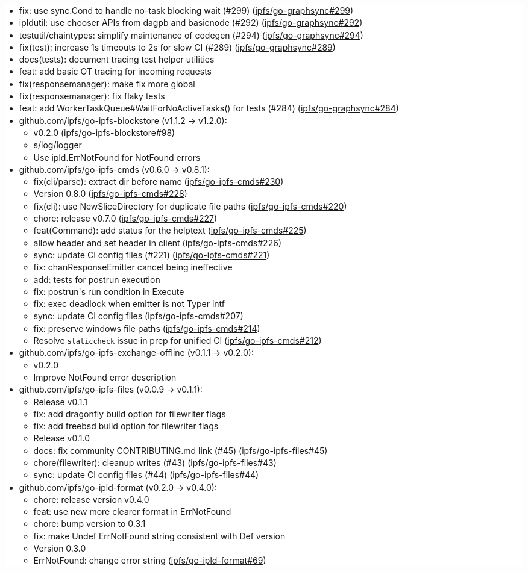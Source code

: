   - fix: use sync.Cond to handle no-task blocking wait (#299) ([ipfs/go-graphsync#299](https://github.com/ipfs/go-graphsync/pull/299))
  - ipldutil: use chooser APIs from dagpb and basicnode (#292) ([ipfs/go-graphsync#292](https://github.com/ipfs/go-graphsync/pull/292))
  - testutil/chaintypes: simplify maintenance of codegen (#294) ([ipfs/go-graphsync#294](https://github.com/ipfs/go-graphsync/pull/294))
  - fix(test): increase 1s timeouts to 2s for slow CI (#289) ([ipfs/go-graphsync#289](https://github.com/ipfs/go-graphsync/pull/289))
  - docs(tests): document tracing test helper utilities
  - feat: add basic OT tracing for incoming requests
  - fix(responsemanager): make fix more global
  - fix(responsemanager): fix flaky tests
  - feat: add WorkerTaskQueue#WaitForNoActiveTasks() for tests (#284) ([ipfs/go-graphsync#284](https://github.com/ipfs/go-graphsync/pull/284))
- github.com/ipfs/go-ipfs-blockstore (v1.1.2 -> v1.2.0):
  - v0.2.0 ([ipfs/go-ipfs-blockstore#98](https://github.com/ipfs/go-ipfs-blockstore/pull/98))
  - s/log/logger
  - Use ipld.ErrNotFound for NotFound errors
- github.com/ipfs/go-ipfs-cmds (v0.6.0 -> v0.8.1):
  - fix(cli/parse): extract dir before name ([ipfs/go-ipfs-cmds#230](https://github.com/ipfs/go-ipfs-cmds/pull/230))
  - Version 0.8.0 ([ipfs/go-ipfs-cmds#228](https://github.com/ipfs/go-ipfs-cmds/pull/228))
  - fix(cli): use NewSliceDirectory for duplicate file paths ([ipfs/go-ipfs-cmds#220](https://github.com/ipfs/go-ipfs-cmds/pull/220))
  - chore: release v0.7.0 ([ipfs/go-ipfs-cmds#227](https://github.com/ipfs/go-ipfs-cmds/pull/227))
  - feat(Command): add status for the helptext ([ipfs/go-ipfs-cmds#225](https://github.com/ipfs/go-ipfs-cmds/pull/225))
  - allow header and set header in client ([ipfs/go-ipfs-cmds#226](https://github.com/ipfs/go-ipfs-cmds/pull/226))
  - sync: update CI config files (#221) ([ipfs/go-ipfs-cmds#221](https://github.com/ipfs/go-ipfs-cmds/pull/221))
  - fix: chanResponseEmitter cancel being ineffective
  - add: tests for postrun execution
  - fix: postrun's run condition in Execute
  - fix: exec deadlock when emitter is not Typer intf
  - sync: update CI config files ([ipfs/go-ipfs-cmds#207](https://github.com/ipfs/go-ipfs-cmds/pull/207))
  - fix: preserve windows file paths ([ipfs/go-ipfs-cmds#214](https://github.com/ipfs/go-ipfs-cmds/pull/214))
  - Resolve `staticcheck` issue in prep for unified CI ([ipfs/go-ipfs-cmds#212](https://github.com/ipfs/go-ipfs-cmds/pull/212))
- github.com/ipfs/go-ipfs-exchange-offline (v0.1.1 -> v0.2.0):
  - v0.2.0
  - Improve NotFound error description
- github.com/ipfs/go-ipfs-files (v0.0.9 -> v0.1.1):
  - Release v0.1.1
  - fix: add dragonfly build option for filewriter flags
  - fix: add freebsd build option for filewriter flags
  - Release v0.1.0
  - docs: fix community CONTRIBUTING.md link (#45) ([ipfs/go-ipfs-files#45](https://github.com/ipfs/go-ipfs-files/pull/45))
  - chore(filewriter): cleanup writes (#43) ([ipfs/go-ipfs-files#43](https://github.com/ipfs/go-ipfs-files/pull/43))
  - sync: update CI config files (#44) ([ipfs/go-ipfs-files#44](https://github.com/ipfs/go-ipfs-files/pull/44))
- github.com/ipfs/go-ipld-format (v0.2.0 -> v0.4.0):
  - chore: release version v0.4.0
  - feat: use new more clearer format in ErrNotFound
  - chore: bump version to 0.3.1
  - fix: make Undef ErrNotFound string consistent with Def version
  - Version 0.3.0
  - ErrNotFound: change error string ([ipfs/go-ipld-format#69](https://github.com/ipfs/go-ipld-format/pull/69))